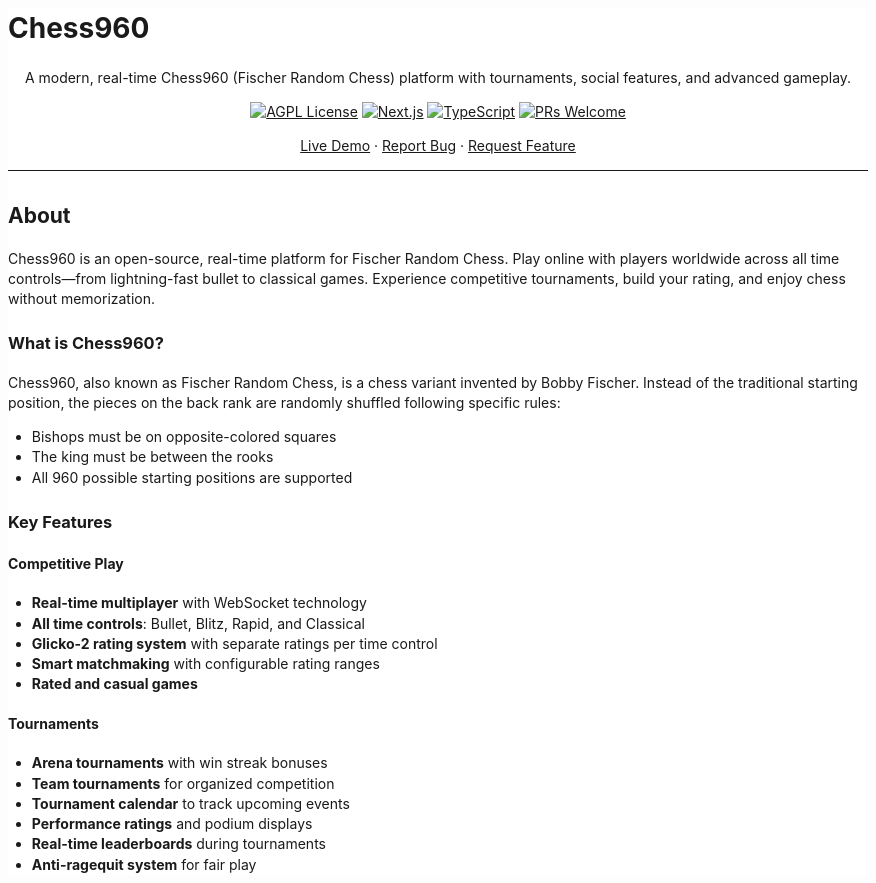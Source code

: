 # Chess960

<div align="center">

A modern, real-time Chess960 (Fischer Random Chess) platform with tournaments, social features, and advanced gameplay.

[![AGPL License](https://img.shields.io/badge/License-AGPL%20v3-blue.svg)](LICENSE)
[![Next.js](https://img.shields.io/badge/Next.js-15-black)](https://nextjs.org/)
[![TypeScript](https://img.shields.io/badge/TypeScript-5.0-blue)](https://www.typescriptlang.org/)
[![PRs Welcome](https://img.shields.io/badge/PRs-welcome-brightgreen.svg)](CONTRIBUTING.md)

[Live Demo](https://chess960.game) · [Report Bug](https://github.com/CodeAndCoffeeGuy/Chess960/issues/new?template=bug_report.md) · [Request Feature](https://github.com/CodeAndCoffeeGuy/Chess960/issues/new?template=feature_request.md)

</div>

---

## About

Chess960 is an open-source, real-time platform for Fischer Random Chess. Play online with players worldwide across all time controls—from lightning-fast bullet to classical games. Experience competitive tournaments, build your rating, and enjoy chess without memorization.

### What is Chess960?

Chess960, also known as Fischer Random Chess, is a chess variant invented by Bobby Fischer. Instead of the traditional starting position, the pieces on the back rank are randomly shuffled following specific rules:
- Bishops must be on opposite-colored squares
- The king must be between the rooks
- All 960 possible starting positions are supported

### Key Features

#### Competitive Play
- **Real-time multiplayer** with WebSocket technology
- **All time controls**: Bullet, Blitz, Rapid, and Classical
- **Glicko-2 rating system** with separate ratings per time control
- **Smart matchmaking** with configurable rating ranges
- **Rated and casual games**

#### Tournaments
- **Arena tournaments** with win streak bonuses
- **Team tournaments** for organized competition
- **Tournament calendar** to track upcoming events
- **Performance ratings** and podium displays
- **Real-time leaderboards** during tournaments
- **Anti-ragequit system** for fair play
